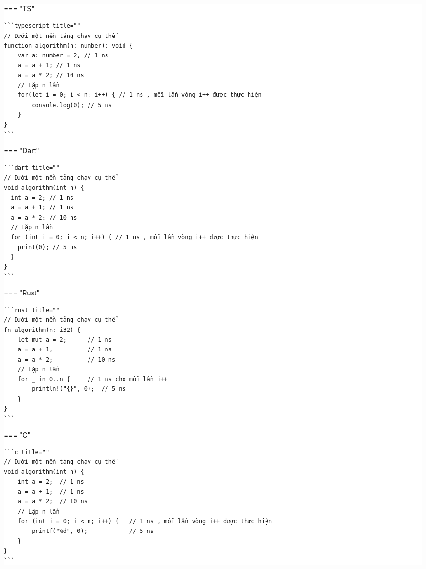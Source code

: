 === "TS"

    ```typescript title=""
    // Dưới một nền tảng chạy cụ thể
    function algorithm(n: number): void {
        var a: number = 2; // 1 ns
        a = a + 1; // 1 ns
        a = a * 2; // 10 ns
        // Lặp n lần
        for(let i = 0; i < n; i++) { // 1 ns , mỗi lần vòng i++ được thực hiện
            console.log(0); // 5 ns
        }
    }
    ```

=== "Dart"

    ```dart title=""
    // Dưới một nền tảng chạy cụ thể
    void algorithm(int n) {
      int a = 2; // 1 ns
      a = a + 1; // 1 ns
      a = a * 2; // 10 ns
      // Lặp n lần
      for (int i = 0; i < n; i++) { // 1 ns , mỗi lần vòng i++ được thực hiện
        print(0); // 5 ns
      }
    }
    ```

=== "Rust"

    ```rust title=""
    // Dưới một nền tảng chạy cụ thể
    fn algorithm(n: i32) {
        let mut a = 2;      // 1 ns
        a = a + 1;          // 1 ns
        a = a * 2;          // 10 ns
        // Lặp n lần
        for _ in 0..n {     // 1 ns cho mỗi lần i++
            println!("{}", 0);  // 5 ns
        }
    }
    ```

=== "C"

    ```c title=""
    // Dưới một nền tảng chạy cụ thể
    void algorithm(int n) {
        int a = 2;  // 1 ns
        a = a + 1;  // 1 ns
        a = a * 2;  // 10 ns
        // Lặp n lần
        for (int i = 0; i < n; i++) {   // 1 ns , mỗi lần vòng i++ được thực hiện
            printf("%d", 0);            // 5 ns
        }
    }
    ```
